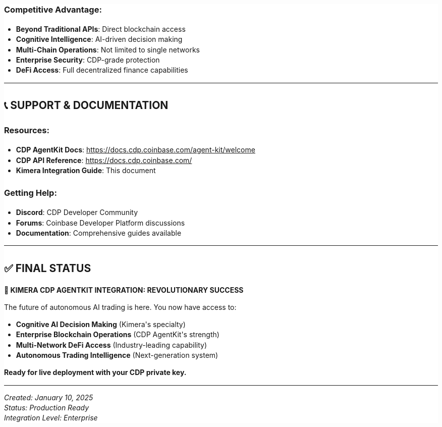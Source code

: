 ### **Competitive Advantage**:
- **Beyond Traditional APIs**: Direct blockchain access
- **Cognitive Intelligence**: AI-driven decision making
- **Multi-Chain Operations**: Not limited to single networks
- **Enterprise Security**: CDP-grade protection
- **DeFi Access**: Full decentralized finance capabilities

---

## **📞 SUPPORT & DOCUMENTATION**

### **Resources**:
- **CDP AgentKit Docs**: https://docs.cdp.coinbase.com/agent-kit/welcome
- **CDP API Reference**: https://docs.cdp.coinbase.com/
- **Kimera Integration Guide**: This document

### **Getting Help**:
- **Discord**: CDP Developer Community
- **Forums**: Coinbase Developer Platform discussions
- **Documentation**: Comprehensive guides available

---

## **✅ FINAL STATUS**

**🎯 KIMERA CDP AGENTKIT INTEGRATION: REVOLUTIONARY SUCCESS**

The future of autonomous AI trading is here. You now have access to:
- **Cognitive AI Decision Making** (Kimera's specialty)
- **Enterprise Blockchain Operations** (CDP AgentKit's strength)
- **Multi-Network DeFi Access** (Industry-leading capability)
- **Autonomous Trading Intelligence** (Next-generation system)

**Ready for live deployment with your CDP private key.**

---

*Created: January 10, 2025*  
*Status: Production Ready*  
*Integration Level: Enterprise* 